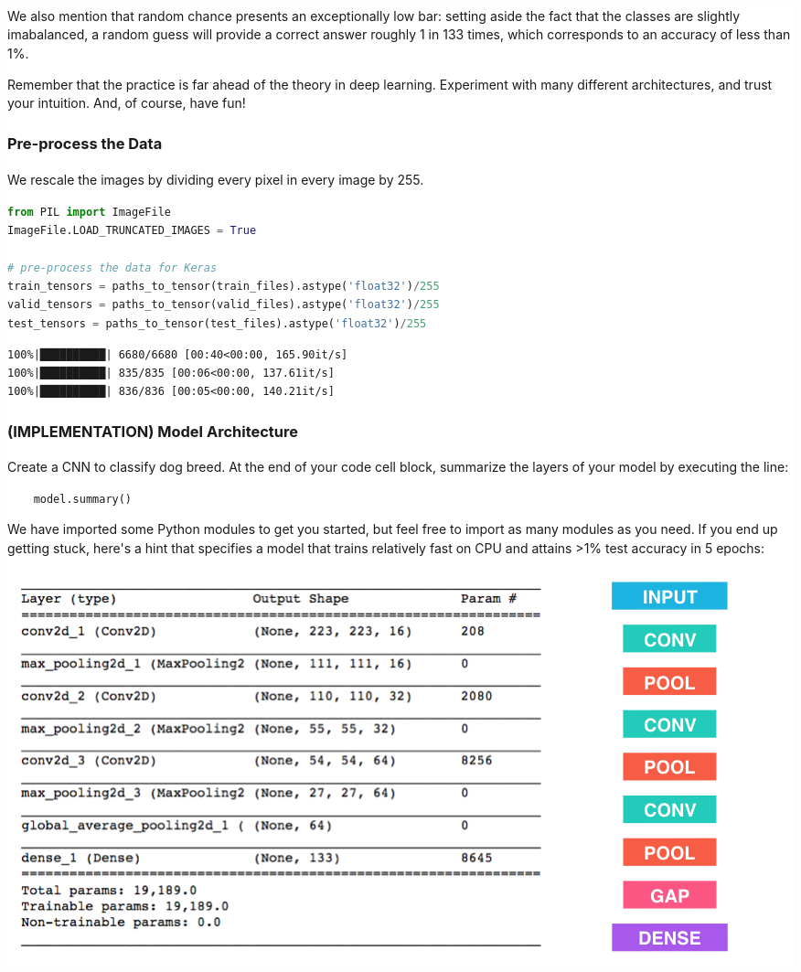 
We also mention that random chance presents an exceptionally low bar: setting aside the fact that the classes are slightly imabalanced, a random guess will provide a correct answer roughly 1 in 133 times, which corresponds to an accuracy of less than 1%.  

Remember that the practice is far ahead of the theory in deep learning.  Experiment with many different architectures, and trust your intuition.  And, of course, have fun! 

### Pre-process the Data

We rescale the images by dividing every pixel in every image by 255.


```python
from PIL import ImageFile                            
ImageFile.LOAD_TRUNCATED_IMAGES = True                 

# pre-process the data for Keras
train_tensors = paths_to_tensor(train_files).astype('float32')/255
valid_tensors = paths_to_tensor(valid_files).astype('float32')/255
test_tensors = paths_to_tensor(test_files).astype('float32')/255
```

    100%|██████████| 6680/6680 [00:40<00:00, 165.90it/s]
    100%|██████████| 835/835 [00:06<00:00, 137.61it/s]
    100%|██████████| 836/836 [00:05<00:00, 140.21it/s]


### (IMPLEMENTATION) Model Architecture

Create a CNN to classify dog breed.  At the end of your code cell block, summarize the layers of your model by executing the line:
    
        model.summary()

We have imported some Python modules to get you started, but feel free to import as many modules as you need.  If you end up getting stuck, here's a hint that specifies a model that trains relatively fast on CPU and attains >1% test accuracy in 5 epochs:

![Sample CNN](images/sample_cnn.png)
           